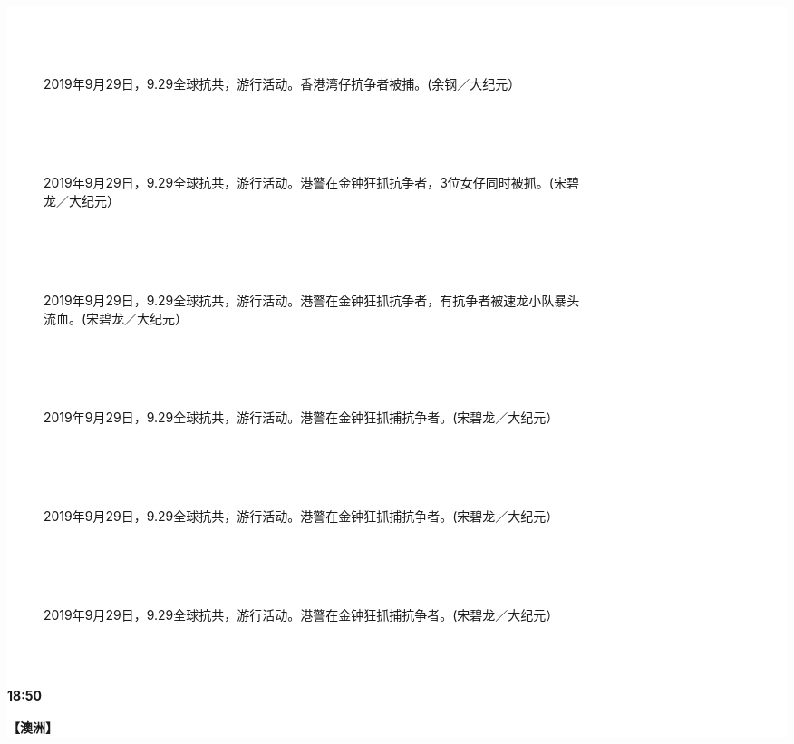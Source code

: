  </figcaption><br/>
</figure><br/>
<figure class="wp-caption aligncenter" id="attachment_11554329" style="width: 600px">
 <ok href="http://i.epochtimes.com/assets/uploads/2019/09/1909290713091501.jpg">
  <img alt="" class="size-large wp-image-11554329" src="http://i.epochtimes.com/assets/uploads/2019/09/1909290713091501-600x401.jpg" title=""/>
 </ok>
 <br/><figcaption class="wp-caption-text">
  2019年9月29日，9.29全球抗共，游行活动。香港湾仔抗争者被捕。(余钢／大纪元）
 </figcaption><br/>
</figure><br/>
<figure class="wp-caption aligncenter" id="attachment_11554331" style="width: 600px">
 <ok href="http://i.epochtimes.com/assets/uploads/2019/09/1909290659261501.jpg">
  <img alt="" class="size-large wp-image-11554331" src="http://i.epochtimes.com/assets/uploads/2019/09/1909290659261501-600x399.jpg" title=""/>
 </ok>
 <br/><figcaption class="wp-caption-text">
  2019年9月29日，9.29全球抗共，游行活动。港警在金钟狂抓抗争者，3位女仔同时被抓。(宋碧龙／大纪元）
 </figcaption><br/>
</figure><br/>
<figure class="wp-caption aligncenter" id="attachment_11554333" style="width: 600px">
 <ok href="http://i.epochtimes.com/assets/uploads/2019/09/1909290659221501.jpg">
  <img alt="" class="size-large wp-image-11554333" src="http://i.epochtimes.com/assets/uploads/2019/09/1909290659221501-600x400.jpg" title=""/>
 </ok>
 <br/><figcaption class="wp-caption-text">
  2019年9月29日，9.29全球抗共，游行活动。港警在金钟狂抓抗争者，有抗争者被速龙小队暴头流血。(宋碧龙／大纪元）
 </figcaption><br/>
</figure><br/>
<figure class="wp-caption aligncenter" id="attachment_11554330" style="width: 600px">
 <ok href="http://i.epochtimes.com/assets/uploads/2019/09/1909290659041501.jpg">
  <img alt="" class="size-large wp-image-11554330" src="http://i.epochtimes.com/assets/uploads/2019/09/1909290659041501-600x399.jpg" title=""/>
 </ok>
 <br/><figcaption class="wp-caption-text">
  2019年9月29日，9.29全球抗共，游行活动。港警在金钟狂抓捕抗争者。(宋碧龙／大纪元）
 </figcaption><br/>
</figure><br/>
<figure class="wp-caption aligncenter" id="attachment_11554332" style="width: 600px">
 <ok href="http://i.epochtimes.com/assets/uploads/2019/09/1909290659001501.jpg">
  <img alt="" class="size-large wp-image-11554332" src="http://i.epochtimes.com/assets/uploads/2019/09/1909290659001501-600x399.jpg" title=""/>
 </ok>
 <br/><figcaption class="wp-caption-text">
  2019年9月29日，9.29全球抗共，游行活动。港警在金钟狂抓捕抗争者。(宋碧龙／大纪元）
 </figcaption><br/>
</figure><br/>
<figure class="wp-caption aligncenter" id="attachment_11554334" style="width: 600px">
 <ok href="http://i.epochtimes.com/assets/uploads/2019/09/1909290658571501.jpg">
  <img alt="" class="size-large wp-image-11554334" src="http://i.epochtimes.com/assets/uploads/2019/09/1909290658571501-600x399.jpg" title=""/>
 </ok>
 <br/><figcaption class="wp-caption-text">
  2019年9月29日，9.29全球抗共，游行活动。港警在金钟狂抓捕抗争者。(宋碧龙／大纪元）
 </figcaption><br/>
</figure><br/>
<p>
 <strong>
  18:50
 </strong>
</p>
<p>
 <strong>
  【澳洲】
 </strong>
</p>